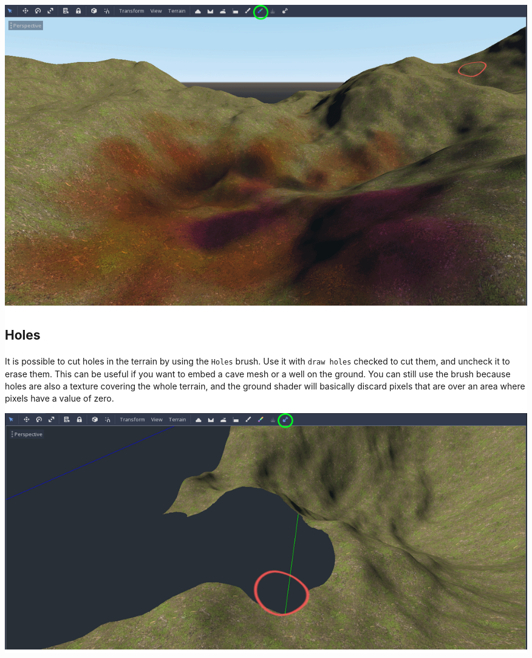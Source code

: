 ![Screenshot with color painting](images/color_painting.png)



Holes
-------

It is possible to cut holes in the terrain by using the `Holes` brush. Use it with `draw holes` checked to cut them, and uncheck it to erase them. This can be useful if you want to embed a cave mesh or a well on the ground. You can still use the brush because holes are also a texture covering the whole terrain, and the ground shader will basically discard pixels that are over an area where pixels have a value of zero.

![Screenshot with holes](images/hole_painting.png)
